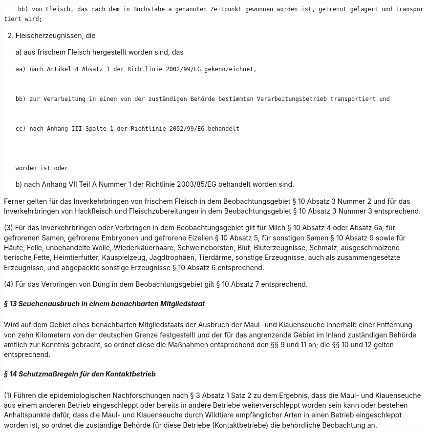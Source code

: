         bb) von Fleisch, das nach dem in Buchstabe a genannten Zeitpunkt gewonnen worden ist, getrennt gelagert und transportiert wird;








2.  Fleischerzeugnissen, die

    a)  aus frischem Fleisch hergestellt worden sind, das

        aa) nach Artikel 4 Absatz 1 der Richtlinie 2002/99/EG gekennzeichnet,


        bb) zur Verarbeitung in einen von der zuständigen Behörde bestimmten Verarbeitungsbetrieb transportiert und


        cc) nach Anhang III Spalte 1 der Richtlinie 2002/99/EG behandelt



        worden ist oder


    b)  nach Anhang VII Teil A Nummer 1 der Richtlinie 2003/85/EG behandelt worden sind.






Ferner gelten für das Inverkehrbringen von frischem Fleisch in dem Beobachtungsgebiet § 10 Absatz 3 Nummer 2 und für das Inverkehrbringen von Hackfleisch und Fleischzubereitungen in dem Beobachtungsgebiet § 10 Absatz 3 Nummer 3 entsprechend.

(3) Für das Inverkehrbringen oder Verbringen in dem Beobachtungsgebiet gilt für Milch § 10 Absatz 4 oder Absatz 6a, für gefrorenen Samen, gefrorene Embryonen und gefrorene Eizellen § 10 Absatz 5, für sonstigen Samen § 10 Absatz 9 sowie für Häute, Felle, unbehandelte Wolle, Wiederkäuerhaare, Schweineborsten, Blut, Bluterzeugnisse, Schmalz, ausgeschmolzene tierische Fette, Heimtierfutter, Kauspielzeug, Jagdtrophäen, Tierdärme, sonstige Erzeugnisse, auch als zusammengesetzte Erzeugnisse, und abgepackte sonstige Erzeugnisse § 10 Absatz 6 entsprechend.

(4) Für das Verbringen von Dung in dem Beobachtungsgebiet gilt § 10 Absatz 7 entsprechend.


##### § 13 Seuchenausbruch in einem benachbarten Mitgliedstaat

Wird auf dem Gebiet eines benachbarten Mitgliedstaats der Ausbruch der Maul- und Klauenseuche innerhalb einer Entfernung von zehn Kilometern von der deutschen Grenze festgestellt und der für das angrenzende Gebiet im Inland zuständigen Behörde amtlich zur Kenntnis gebracht, so ordnet diese die Maßnahmen entsprechend den §§ 9 und 11 an; die §§ 10 und 12 gelten entsprechend.


##### § 14 Schutzmaßregeln für den Kontaktbetrieb

(1) Führen die epidemiologischen Nachforschungen nach § 3 Absatz 1 Satz 2 zu dem Ergebnis, dass die Maul- und Klauenseuche aus einem anderen Betrieb eingeschleppt oder bereits in andere Betriebe weiterverschleppt worden sein kann oder bestehen Anhaltspunkte dafür, dass die Maul- und Klauenseuche durch Wildtiere empfänglicher Arten in einen Betrieb eingeschleppt worden ist, so ordnet die zuständige Behörde für diese Betriebe (Kontaktbetriebe) die behördliche Beobachtung an.
